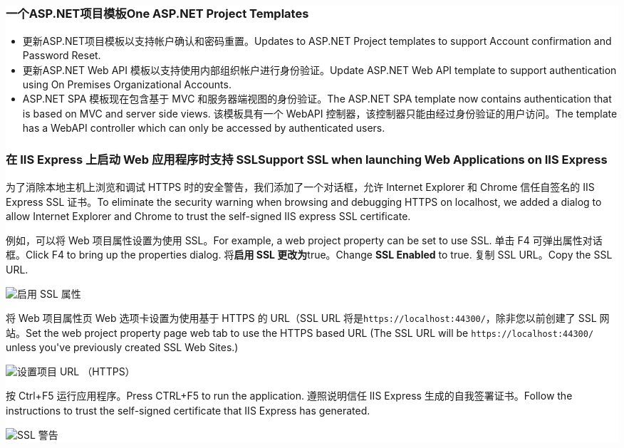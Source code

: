 <a id="oneaspnet"></a>
### <a name="one-aspnet-project-templates"></a><span data-ttu-id="af0f3-129">一个ASP.NET项目模板</span><span class="sxs-lookup"><span data-stu-id="af0f3-129">One ASP.NET Project Templates</span></span>

- <span data-ttu-id="af0f3-130">更新ASP.NET项目模板以支持帐户确认和密码重置。</span><span class="sxs-lookup"><span data-stu-id="af0f3-130">Updates to ASP.NET Project templates to support Account confirmation and Password Reset.</span></span>
- <span data-ttu-id="af0f3-131">更新ASP.NET Web API 模板以支持使用内部组织帐户进行身份验证。</span><span class="sxs-lookup"><span data-stu-id="af0f3-131">Update ASP.NET Web API template to support authentication using On Premises Organizational Accounts.</span></span>
- <span data-ttu-id="af0f3-132">ASP.NET SPA 模板现在包含基于 MVC 和服务器端视图的身份验证。</span><span class="sxs-lookup"><span data-stu-id="af0f3-132">The ASP.NET SPA template now contains authentication that is based on MVC and server side views.</span></span> <span data-ttu-id="af0f3-133">该模板具有一个 WebAPI 控制器，该控制器只能由经过身份验证的用户访问。</span><span class="sxs-lookup"><span data-stu-id="af0f3-133">The template has a WebAPI controller which can only be accessed by authenticated users.</span></span>

<a id="ssl"></a>
### <a name="support-ssl-when-launching-web-applications-on-iis-express"></a><span data-ttu-id="af0f3-134">在 IIS Express 上启动 Web 应用程序时支持 SSL</span><span class="sxs-lookup"><span data-stu-id="af0f3-134">Support SSL when launching Web Applications on IIS Express</span></span>

<span data-ttu-id="af0f3-135">为了消除本地主机上浏览和调试 HTTPS 时的安全警告，我们添加了一个对话框，允许 Internet Explorer 和 Chrome 信任自签名的 IIS Express SSL 证书。</span><span class="sxs-lookup"><span data-stu-id="af0f3-135">To eliminate the security warning when browsing and debugging HTTPS on localhost, we added a dialog to allow Internet Explorer and Chrome to trust the self-signed IIS express SSL certificate.</span></span>

<span data-ttu-id="af0f3-136">例如，可以将 Web 项目属性设置为使用 SSL。</span><span class="sxs-lookup"><span data-stu-id="af0f3-136">For example, a web project property can be set to use SSL.</span></span> <span data-ttu-id="af0f3-137">单击 F4 可弹出属性对话框。</span><span class="sxs-lookup"><span data-stu-id="af0f3-137">Click F4 to bring up the properties dialog.</span></span> <span data-ttu-id="af0f3-138">将**启用 SSL 更改为**true。</span><span class="sxs-lookup"><span data-stu-id="af0f3-138">Change **SSL Enabled** to true.</span></span> <span data-ttu-id="af0f3-139">复制 SSL URL。</span><span class="sxs-lookup"><span data-stu-id="af0f3-139">Copy the SSL URL.</span></span>

![启用 SSL 属性](aspnet-and-web-tools-20132-preview-for-visual-studio-2013-release-notes/_static/image1.png)

<span data-ttu-id="af0f3-141">将 Web 项目属性页 Web 选项卡设置为使用基于 HTTPS 的 URL（SSL URL 将是`https://localhost:44300/`，除非您以前创建了 SSL 网站。</span><span class="sxs-lookup"><span data-stu-id="af0f3-141">Set the web project property page web tab to use the HTTPS based URL (The SSL URL will be `https://localhost:44300/` unless you've previously created SSL Web Sites.)</span></span>

![设置项目 URL （HTTPS）](aspnet-and-web-tools-20132-preview-for-visual-studio-2013-release-notes/_static/image2.png)

<span data-ttu-id="af0f3-143">按 Ctrl+F5 运行应用程序。</span><span class="sxs-lookup"><span data-stu-id="af0f3-143">Press CTRL+F5 to run the application.</span></span> <span data-ttu-id="af0f3-144">遵照说明信任 IIS Express 生成的自我签署证书。</span><span class="sxs-lookup"><span data-stu-id="af0f3-144">Follow the instructions to trust the self-signed certificate that IIS Express has generated.</span></span>

![SSL 警告](aspnet-and-web-tools-20132-preview-for-visual-studio-2013-release-notes/_static/image3.png)
